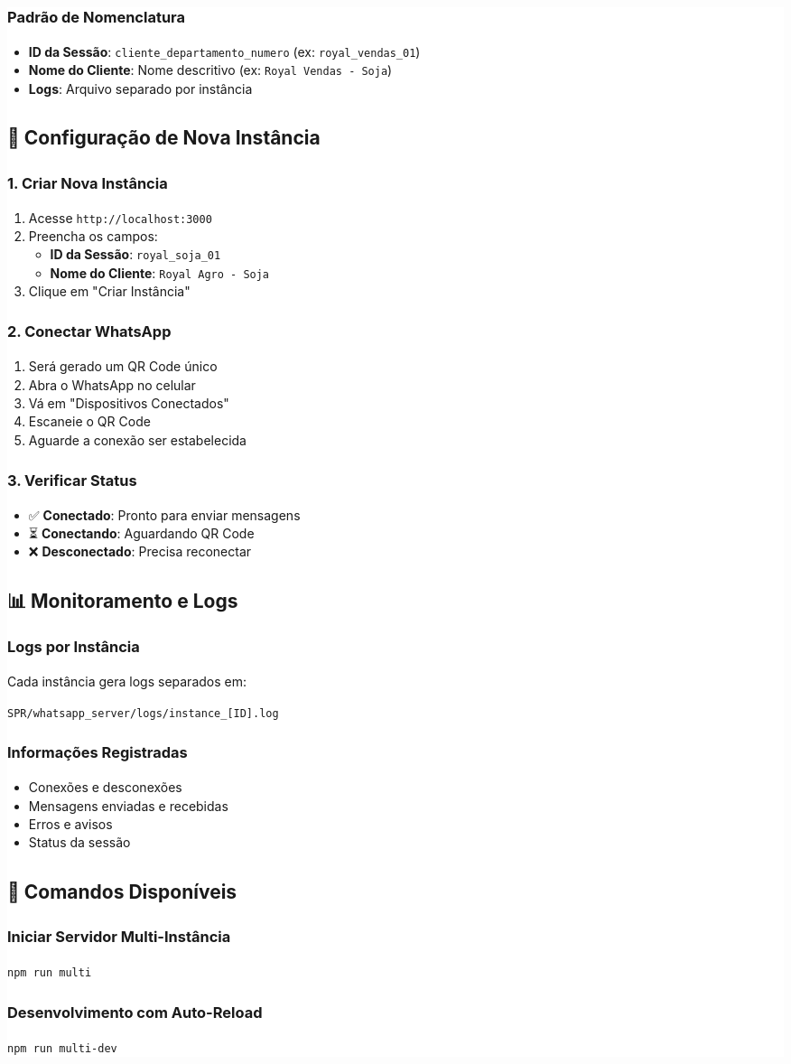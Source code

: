 ### Padrão de Nomenclatura
- **ID da Sessão**: `cliente_departamento_numero` (ex: `royal_vendas_01`)
- **Nome do Cliente**: Nome descritivo (ex: `Royal Vendas - Soja`)
- **Logs**: Arquivo separado por instância

## 🔧 Configuração de Nova Instância

### 1. Criar Nova Instância
1. Acesse `http://localhost:3000`
2. Preencha os campos:
   - **ID da Sessão**: `royal_soja_01`
   - **Nome do Cliente**: `Royal Agro - Soja`
3. Clique em "Criar Instância"

### 2. Conectar WhatsApp
1. Será gerado um QR Code único
2. Abra o WhatsApp no celular
3. Vá em "Dispositivos Conectados"
4. Escaneie o QR Code
5. Aguarde a conexão ser estabelecida

### 3. Verificar Status
- ✅ **Conectado**: Pronto para enviar mensagens
- ⏳ **Conectando**: Aguardando QR Code
- ❌ **Desconectado**: Precisa reconectar

## 📊 Monitoramento e Logs

### Logs por Instância
Cada instância gera logs separados em:
```
SPR/whatsapp_server/logs/instance_[ID].log
```

### Informações Registradas
- Conexões e desconexões
- Mensagens enviadas e recebidas
- Erros e avisos
- Status da sessão

## 🔄 Comandos Disponíveis

### Iniciar Servidor Multi-Instância
```powershell
npm run multi
```

### Desenvolvimento com Auto-Reload
```powershell
npm run multi-dev
```
